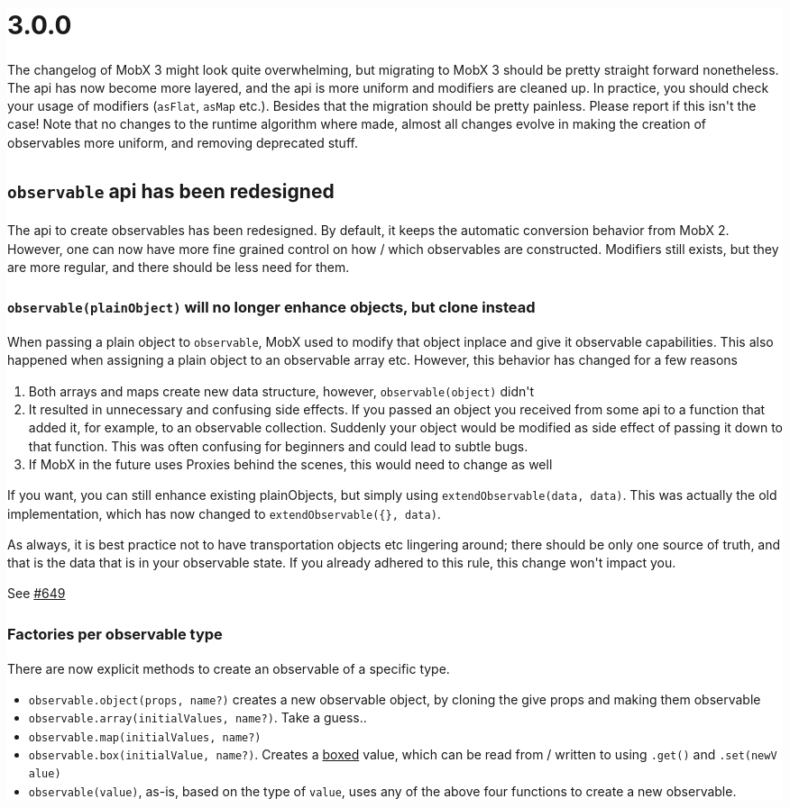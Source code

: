 # 3.0.0

The changelog of MobX 3 might look quite overwhelming, but migrating to MobX 3 should be pretty straight forward nonetheless.
The api has now become more layered, and the api is more uniform and modifiers are cleaned up.
In practice, you should check your usage of modifiers (`asFlat`, `asMap` etc.). Besides that the migration should be pretty painless.
Please report if this isn't the case!
Note that no changes to the runtime algorithm where made, almost all changes evolve in making the creation of observables more uniform, and removing deprecated stuff.

## `observable` api has been redesigned

The api to create observables has been redesigned.
By default, it keeps the automatic conversion behavior from MobX 2.
However, one can now have more fine grained control on how / which observables are constructed.
Modifiers still exists, but they are more regular, and there should be less need for them.

### `observable(plainObject)` will no longer enhance objects, but clone instead

When passing a plain object to `observable`, MobX used to modify that object inplace and give it observable capabilities.
This also happened when assigning a plain object to an observable array etc.
However, this behavior has changed for a few reasons

1.  Both arrays and maps create new data structure, however, `observable(object)` didn't
2.  It resulted in unnecessary and confusing side effects. If you passed an object you received from some api to a function that added it, for example, to an observable collection. Suddenly your object would be modified as side effect of passing it down to that function. This was often confusing for beginners and could lead to subtle bugs.
3.  If MobX in the future uses Proxies behind the scenes, this would need to change as well

If you want, you can still enhance existing plainObjects, but simply using `extendObservable(data, data)`. This was actually the old implementation, which has now changed to `extendObservable({}, data)`.

As always, it is best practice not to have transportation objects etc lingering around; there should be only one source of truth, and that is the data that is in your observable state.
If you already adhered to this rule, this change won't impact you.

See [#649](https://github.com/mobxjs/mobx/issues/649)

### Factories per observable type

There are now explicit methods to create an observable of a specific type.

-   `observable.object(props, name?)` creates a new observable object, by cloning the give props and making them observable
-   `observable.array(initialValues, name?)`. Take a guess..
-   `observable.map(initialValues, name?)`
-   `observable.box(initialValue, name?)`. Creates a [boxed](http://mobxjs.github.io/mobx/refguide/boxed.html) value, which can be read from / written to using `.get()` and `.set(newValue)`
-   `observable(value)`, as-is, based on the type of `value`, uses any of the above four functions to create a new observable.

